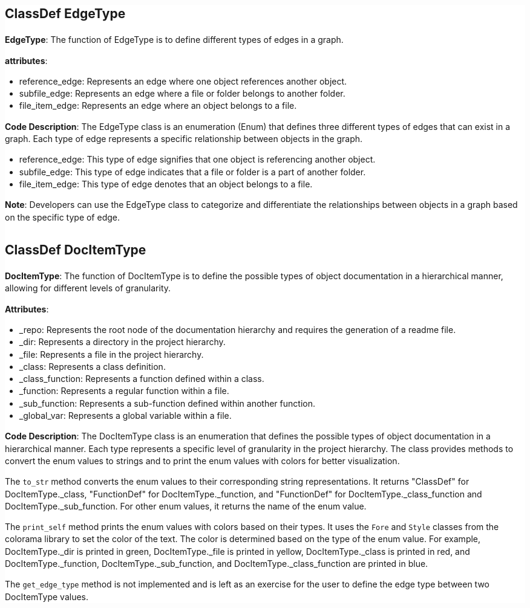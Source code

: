 ## ClassDef EdgeType
**EdgeType**: The function of EdgeType is to define different types of edges in a graph.

**attributes**:
- reference_edge: Represents an edge where one object references another object.
- subfile_edge: Represents an edge where a file or folder belongs to another folder.
- file_item_edge: Represents an edge where an object belongs to a file.

**Code Description**:
The EdgeType class is an enumeration (Enum) that defines three different types of edges that can exist in a graph. Each type of edge represents a specific relationship between objects in the graph. 
- reference_edge: This type of edge signifies that one object is referencing another object.
- subfile_edge: This type of edge indicates that a file or folder is a part of another folder.
- file_item_edge: This type of edge denotes that an object belongs to a file.

**Note**:
Developers can use the EdgeType class to categorize and differentiate the relationships between objects in a graph based on the specific type of edge.
## ClassDef DocItemType
**DocItemType**: The function of DocItemType is to define the possible types of object documentation in a hierarchical manner, allowing for different levels of granularity.

**Attributes**:
- _repo: Represents the root node of the documentation hierarchy and requires the generation of a readme file.
- _dir: Represents a directory in the project hierarchy.
- _file: Represents a file in the project hierarchy.
- _class: Represents a class definition.
- _class_function: Represents a function defined within a class.
- _function: Represents a regular function within a file.
- _sub_function: Represents a sub-function defined within another function.
- _global_var: Represents a global variable within a file.

**Code Description**:
The DocItemType class is an enumeration that defines the possible types of object documentation in a hierarchical manner. Each type represents a specific level of granularity in the project hierarchy. The class provides methods to convert the enum values to strings and to print the enum values with colors for better visualization.

The `to_str` method converts the enum values to their corresponding string representations. It returns "ClassDef" for DocItemType._class, "FunctionDef" for DocItemType._function, and "FunctionDef" for DocItemType._class_function and DocItemType._sub_function. For other enum values, it returns the name of the enum value.

The `print_self` method prints the enum values with colors based on their types. It uses the `Fore` and `Style` classes from the colorama library to set the color of the text. The color is determined based on the type of the enum value. For example, DocItemType._dir is printed in green, DocItemType._file is printed in yellow, DocItemType._class is printed in red, and DocItemType._function, DocItemType._sub_function, and DocItemType._class_function are printed in blue.

The `get_edge_type` method is not implemented and is left as an exercise for the user to define the edge type between two DocItemType values.
